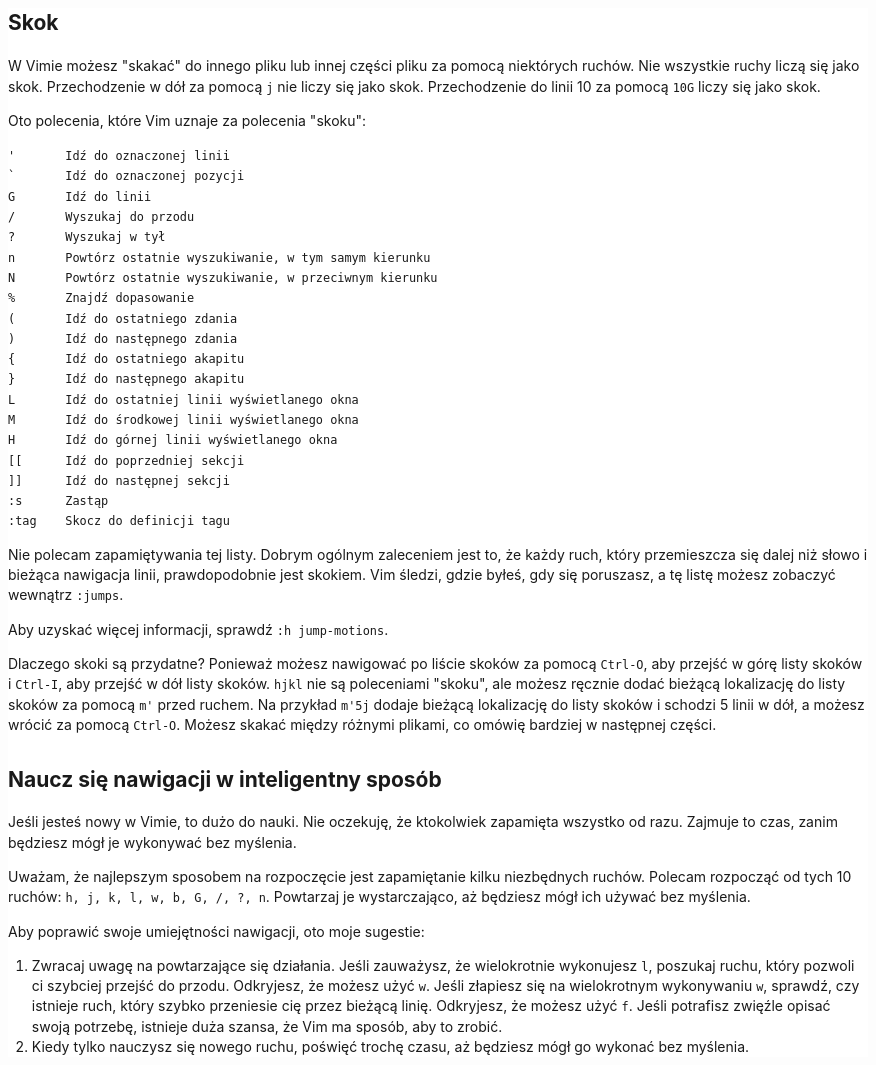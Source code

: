 ## Skok

W Vimie możesz "skakać" do innego pliku lub innej części pliku za pomocą niektórych ruchów. Nie wszystkie ruchy liczą się jako skok. Przechodzenie w dół za pomocą `j` nie liczy się jako skok. Przechodzenie do linii 10 za pomocą `10G` liczy się jako skok.

Oto polecenia, które Vim uznaje za polecenia "skoku":

```shell
'       Idź do oznaczonej linii
`       Idź do oznaczonej pozycji
G       Idź do linii
/       Wyszukaj do przodu
?       Wyszukaj w tył
n       Powtórz ostatnie wyszukiwanie, w tym samym kierunku
N       Powtórz ostatnie wyszukiwanie, w przeciwnym kierunku
%       Znajdź dopasowanie
(       Idź do ostatniego zdania
)       Idź do następnego zdania
{       Idź do ostatniego akapitu
}       Idź do następnego akapitu
L       Idź do ostatniej linii wyświetlanego okna
M       Idź do środkowej linii wyświetlanego okna
H       Idź do górnej linii wyświetlanego okna
[[      Idź do poprzedniej sekcji
]]      Idź do następnej sekcji
:s      Zastąp
:tag    Skocz do definicji tagu
```

Nie polecam zapamiętywania tej listy. Dobrym ogólnym zaleceniem jest to, że każdy ruch, który przemieszcza się dalej niż słowo i bieżąca nawigacja linii, prawdopodobnie jest skokiem. Vim śledzi, gdzie byłeś, gdy się poruszasz, a tę listę możesz zobaczyć wewnątrz `:jumps`.

Aby uzyskać więcej informacji, sprawdź `:h jump-motions`.

Dlaczego skoki są przydatne? Ponieważ możesz nawigować po liście skoków za pomocą `Ctrl-O`, aby przejść w górę listy skoków i `Ctrl-I`, aby przejść w dół listy skoków. `hjkl` nie są poleceniami "skoku", ale możesz ręcznie dodać bieżącą lokalizację do listy skoków za pomocą `m'` przed ruchem. Na przykład `m'5j` dodaje bieżącą lokalizację do listy skoków i schodzi 5 linii w dół, a możesz wrócić za pomocą `Ctrl-O`. Możesz skakać między różnymi plikami, co omówię bardziej w następnej części.

## Naucz się nawigacji w inteligentny sposób

Jeśli jesteś nowy w Vimie, to dużo do nauki. Nie oczekuję, że ktokolwiek zapamięta wszystko od razu. Zajmuje to czas, zanim będziesz mógł je wykonywać bez myślenia.

Uważam, że najlepszym sposobem na rozpoczęcie jest zapamiętanie kilku niezbędnych ruchów. Polecam rozpocząć od tych 10 ruchów: `h, j, k, l, w, b, G, /, ?, n`. Powtarzaj je wystarczająco, aż będziesz mógł ich używać bez myślenia.

Aby poprawić swoje umiejętności nawigacji, oto moje sugestie:
1. Zwracaj uwagę na powtarzające się działania. Jeśli zauważysz, że wielokrotnie wykonujesz `l`, poszukaj ruchu, który pozwoli ci szybciej przejść do przodu. Odkryjesz, że możesz użyć `w`. Jeśli złapiesz się na wielokrotnym wykonywaniu `w`, sprawdź, czy istnieje ruch, który szybko przeniesie cię przez bieżącą linię. Odkryjesz, że możesz użyć `f`. Jeśli potrafisz zwięźle opisać swoją potrzebę, istnieje duża szansa, że Vim ma sposób, aby to zrobić.
2. Kiedy tylko nauczysz się nowego ruchu, poświęć trochę czasu, aż będziesz mógł go wykonać bez myślenia.
